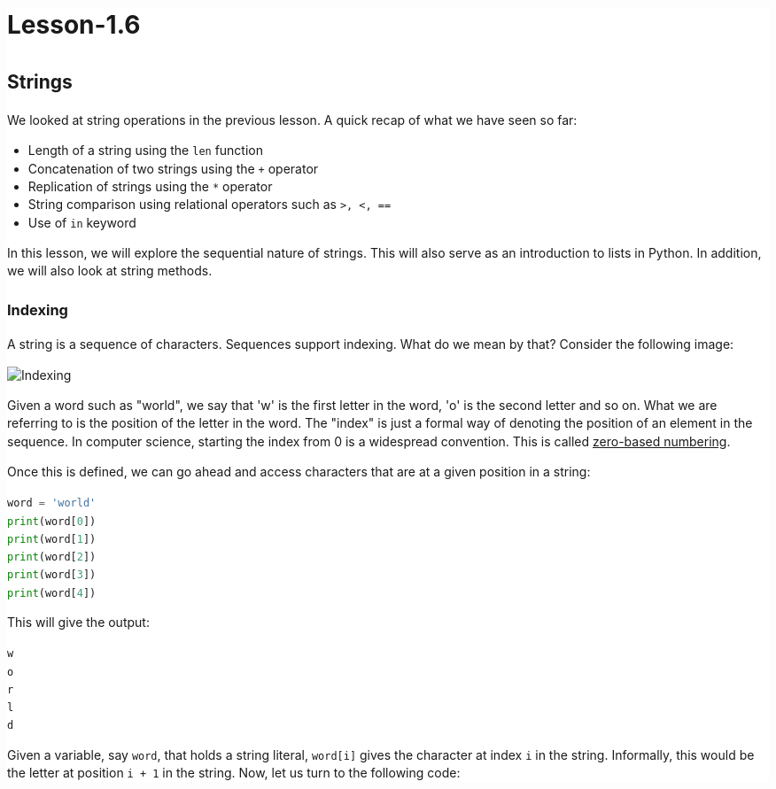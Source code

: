 # Lesson-1.6

## Strings

We looked at string operations in the previous lesson. A quick recap of what we have seen so far:

- Length of a string using the `len` function
- Concatenation of two strings using the `+` operator
- Replication of strings using the `*` operator
- String comparison using relational operators such as `>, <, ==`
- Use of `in` keyword

In this lesson, we will explore the sequential nature of strings. This will also serve as an introduction to lists in Python. In addition, we will also look at string methods.



### Indexing

A string is a sequence of characters. Sequences support indexing. What do we mean by that? Consider the following image:

![Indexing](../assets/images/img-027.png)

Given a word such as "world", we say that 'w' is the first letter in the word, 'o' is the second letter and so on. What we are referring to is the position of the letter in the word. The "index" is just a formal way of denoting the position of an element in the sequence. In computer science, starting the index from 0 is a widespread convention. This is called [zero-based numbering](https://en.wikipedia.org/wiki/Zero-based_numbering).

Once this is defined, we can go ahead and access characters that are at a given position in a string:

```python linenums="1"
word = 'world'
print(word[0])
print(word[1])
print(word[2])
print(word[3])
print(word[4])
```

This will give the output:

```
w
o
r
l
d
```

Given a variable, say `word`, that holds a string literal, `word[i]` gives the character at index `i` in the string. Informally, this would be the letter at position `i + 1` in the string. Now, let us turn to the following code:

